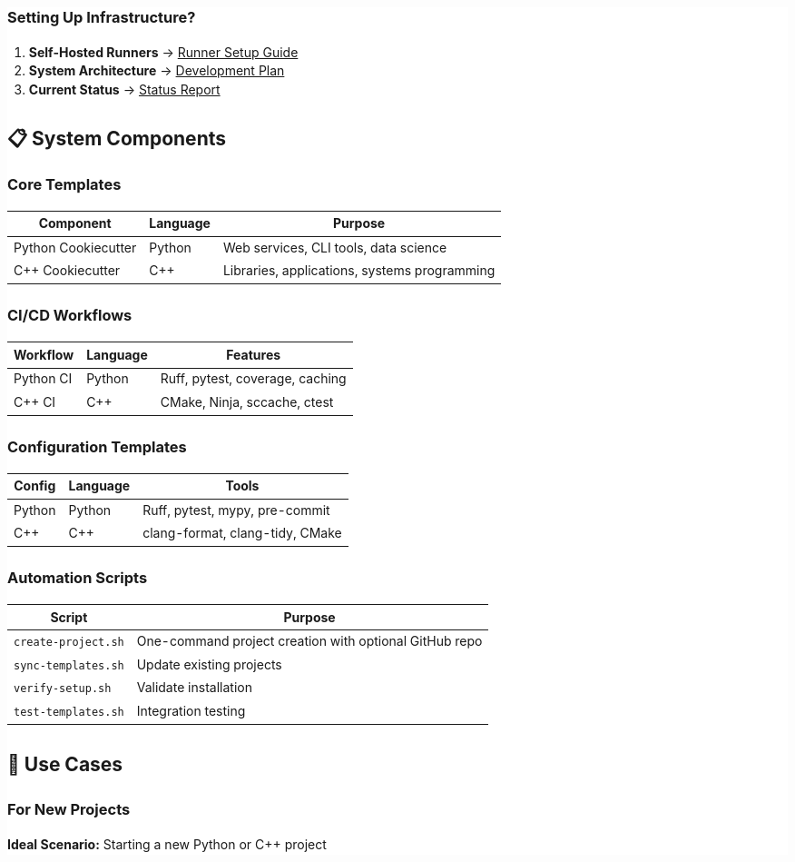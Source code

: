 ### Setting Up Infrastructure?

1. **Self-Hosted Runners** → [Runner Setup Guide](../runner-setup/README.md)
2. **System Architecture** → [Development Plan](../0.DEV_PLAN.md)
3. **Current Status** → [Status Report](../STATUS.md)

## 📋 System Components

### Core Templates

| Component | Language | Purpose |
|-----------|----------|---------|
| Python Cookiecutter | Python | Web services, CLI tools, data science |
| C++ Cookiecutter | C++ | Libraries, applications, systems programming |

### CI/CD Workflows

| Workflow | Language | Features |
|----------|----------|----------|
| Python CI | Python | Ruff, pytest, coverage, caching |
| C++ CI | C++ | CMake, Ninja, sccache, ctest |

### Configuration Templates

| Config | Language | Tools |
|--------|----------|-------|
| Python | Python | Ruff, pytest, mypy, pre-commit |
| C++ | C++ | clang-format, clang-tidy, CMake |

### Automation Scripts

| Script | Purpose |
|--------|---------|
| `create-project.sh` | One-command project creation with optional GitHub repo |
| `sync-templates.sh` | Update existing projects |
| `verify-setup.sh` | Validate installation |
| `test-templates.sh` | Integration testing |

## 🎯 Use Cases

### For New Projects

**Ideal Scenario:** Starting a new Python or C++ project
